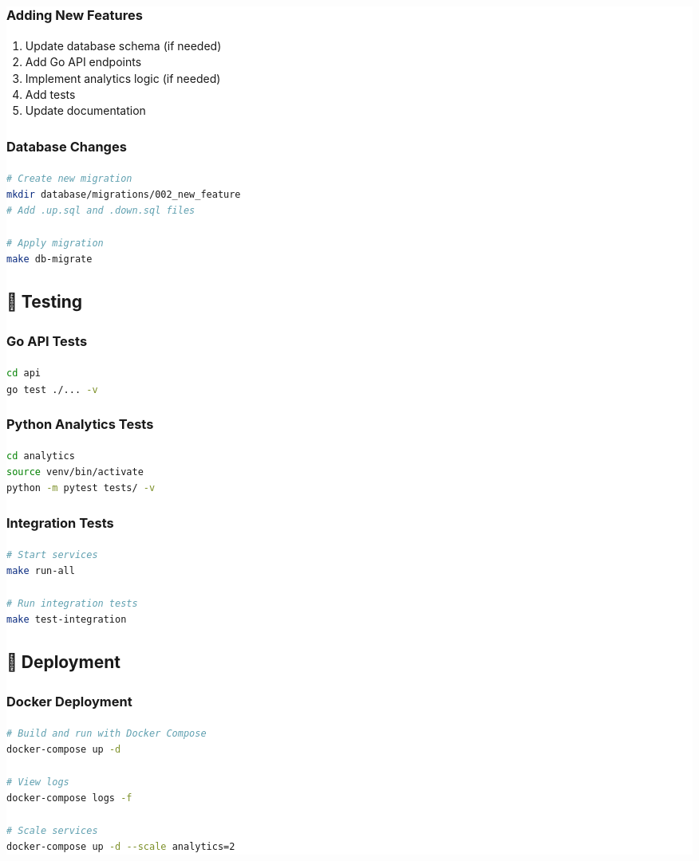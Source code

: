 ### Adding New Features
1. Update database schema (if needed)
2. Add Go API endpoints
3. Implement analytics logic (if needed)
4. Add tests
5. Update documentation

### Database Changes
```bash
# Create new migration
mkdir database/migrations/002_new_feature
# Add .up.sql and .down.sql files

# Apply migration
make db-migrate
```

## 🧪 Testing

### Go API Tests
```bash
cd api
go test ./... -v
```

### Python Analytics Tests
```bash
cd analytics
source venv/bin/activate
python -m pytest tests/ -v
```

### Integration Tests
```bash
# Start services
make run-all

# Run integration tests
make test-integration
```

## 🚢 Deployment

### Docker Deployment
```bash
# Build and run with Docker Compose
docker-compose up -d

# View logs
docker-compose logs -f

# Scale services
docker-compose up -d --scale analytics=2
```
